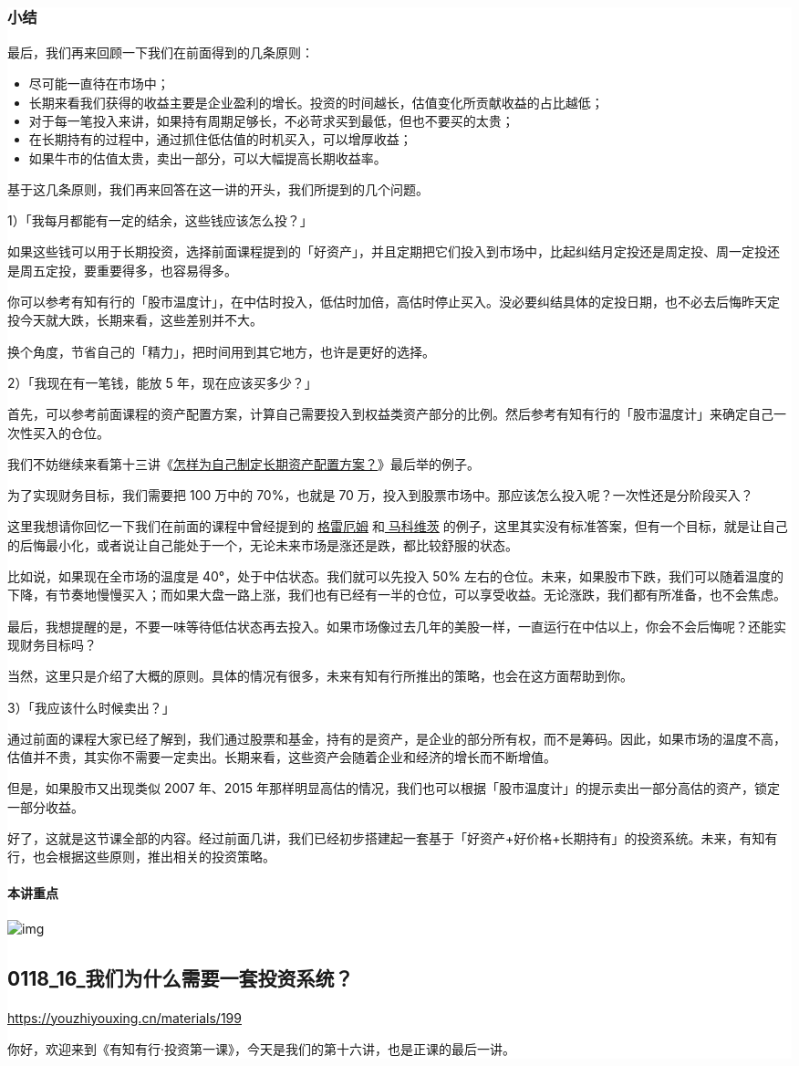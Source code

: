 ### 小结

最后，我们再来回顾一下我们在前面得到的几条原则：

- 尽可能一直待在市场中；
- 长期来看我们获得的收益主要是企业盈利的增长。投资的时间越长，估值变化所贡献收益的占比越低；
- 对于每一笔投入来讲，如果持有周期足够长，不必苛求买到最低，但也不要买的太贵；
- 在长期持有的过程中，通过抓住低估值的时机买入，可以增厚收益；
- 如果牛市的估值太贵，卖出一部分，可以大幅提高长期收益率。

基于这几条原则，我们再来回答在这一讲的开头，我们所提到的几个问题。

1）「我每月都能有一定的结余，这些钱应该怎么投？」

如果这些钱可以用于长期投资，选择前面课程提到的「好资产」，并且定期把它们投入到市场中，比起纠结月定投还是周定投、周一定投还是周五定投，要重要得多，也容易得多。

你可以参考有知有行的「股市温度计」，在中估时投入，低估时加倍，高估时停止买入。没必要纠结具体的定投日期，也不必去后悔昨天定投今天就大跌，长期来看，这些差别并不大。

换个角度，节省自己的「精力」，把时间用到其它地方，也许是更好的选择。

2）「我现在有一笔钱，能放 5 年，现在应该买多少？」

首先，可以参考前面课程的资产配置方案，计算自己需要投入到权益类资产部分的比例。然后参考有知有行的「股市温度计」来确定自己一次性买入的仓位。

我们不妨继续来看第十三讲《[怎样为自己制定长期资产配置方案？](https://youzhiyouxing.cn/n/materials/196)》最后举的例子。

为了实现财务目标，我们需要把 100 万中的 70%，也就是 70 万，投入到股票市场中。那应该怎么投入呢？一次性还是分阶段买入？

这里我想请你回忆一下我们在前面的课程中曾经提到的 [格雷厄姆](https://youzhiyouxing.cn/n/materials/196) 和[ 马科维茨](https://youzhiyouxing.cn/n/materials/195) 的例子，这里其实没有标准答案，但有一个目标，就是让自己的后悔最小化，或者说让自己能处于一个，无论未来市场是涨还是跌，都比较舒服的状态。

比如说，如果现在全市场的温度是 40°，处于中估状态。我们就可以先投入 50% 左右的仓位。未来，如果股市下跌，我们可以随着温度的下降，有节奏地慢慢买入；而如果大盘一路上涨，我们也有已经有一半的仓位，可以享受收益。无论涨跌，我们都有所准备，也不会焦虑。

最后，我想提醒的是，不要一味等待低估状态再去投入。如果市场像过去几年的美股一样，一直运行在中估以上，你会不会后悔呢？还能实现财务目标吗？

当然，这里只是介绍了大概的原则。具体的情况有很多，未来有知有行所推出的策略，也会在这方面帮助到你。

3）「我应该什么时候卖出？」

通过前面的课程大家已经了解到，我们通过股票和基金，持有的是资产，是企业的部分所有权，而不是筹码。因此，如果市场的温度不高，估值并不贵，其实你不需要一定卖出。长期来看，这些资产会随着企业和经济的增长而不断增值。

但是，如果股市又出现类似 2007 年、2015 年那样明显高估的情况，我们也可以根据「股市温度计」的提示卖出一部分高估的资产，锁定一部分收益。

好了，这就是这节课全部的内容。经过前面几讲，我们已经初步搭建起一套基于「好资产+好价格+长期持有」的投资系统。未来，有知有行，也会根据这些原则，推出相关的投资策略。

#### 本讲重点

![img](https://asset.youzhiyouxing.cn/image/2021/03/24/01F1HXDMW4J8E3ZD2MC1B7J3MF.png?x-oss-process=image/resize,w_1280,limit_1)



## 0118_16_我们为什么需要一套投资系统？

https://youzhiyouxing.cn/materials/199



你好，欢迎来到《有知有行·投资第一课》，今天是我们的第十六讲，也是正课的最后一讲。
